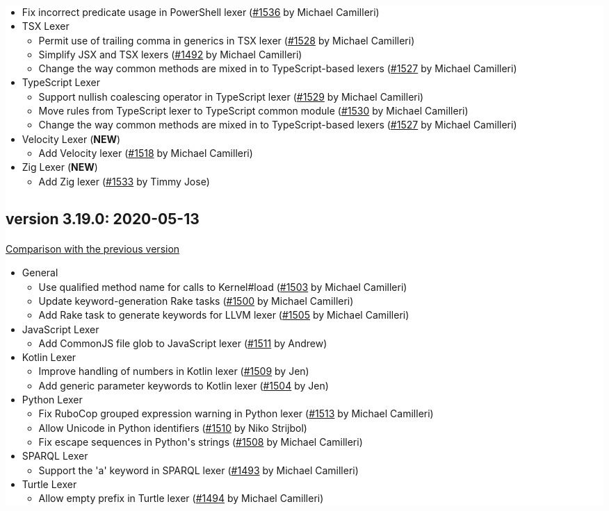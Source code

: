   - Fix incorrect predicate usage in PowerShell lexer ([#1536](https://github.com/rouge-ruby/rouge/pull/1536/) by Michael Camilleri)
- TSX Lexer
  - Permit use of trailing comma in generics in TSX lexer ([#1528](https://github.com/rouge-ruby/rouge/pull/1528/) by Michael Camilleri)
  - Simplify JSX and TSX lexers ([#1492](https://github.com/rouge-ruby/rouge/pull/1492/) by Michael Camilleri)
  - Change the way common methods are mixed in to TypeScript-based lexers ([#1527](https://github.com/rouge-ruby/rouge/pull/1527/) by Michael Camilleri)
- TypeScript Lexer
  - Support nullish coalescing operator in TypeScript lexer ([#1529](https://github.com/rouge-ruby/rouge/pull/1529/) by Michael Camilleri)
  - Move rules from TypeScript lexer to TypeScript common module ([#1530](https://github.com/rouge-ruby/rouge/pull/1530/) by Michael Camilleri)
  - Change the way common methods are mixed in to TypeScript-based lexers ([#1527](https://github.com/rouge-ruby/rouge/pull/1527/) by Michael Camilleri)
- Velocity Lexer (**NEW**)
  - Add Velocity lexer ([#1518](https://github.com/rouge-ruby/rouge/pull/1518/) by Michael Camilleri)
- Zig Lexer (**NEW**)
  - Add Zig lexer ([#1533](https://github.com/rouge-ruby/rouge/pull/1533/) by Timmy Jose)

## version 3.19.0: 2020-05-13

[Comparison with the previous version](https://github.com/rouge-ruby/rouge/compare/v3.18.0...v3.19.0)

- General
  - Use qualified method name for calls to Kernel#load ([#1503](https://github.com/rouge-ruby/rouge/pull/1503/) by Michael Camilleri)
  - Update keyword-generation Rake tasks ([#1500](https://github.com/rouge-ruby/rouge/pull/1500/) by Michael Camilleri)
  - Add Rake task to generate keywords for LLVM lexer ([#1505](https://github.com/rouge-ruby/rouge/pull/1505/) by Michael Camilleri)
- JavaScript Lexer
  - Add CommonJS file glob to JavaScript lexer ([#1511](https://github.com/rouge-ruby/rouge/pull/1511/) by Andrew)
- Kotlin Lexer
  - Improve handling of numbers in Kotlin lexer ([#1509](https://github.com/rouge-ruby/rouge/pull/1509/) by Jen)
  - Add generic parameter keywords to Kotlin lexer ([#1504](https://github.com/rouge-ruby/rouge/pull/1504/) by Jen)
- Python Lexer
  - Fix RuboCop grouped expression warning in Python lexer ([#1513](https://github.com/rouge-ruby/rouge/pull/1513/) by Michael Camilleri)
  - Allow Unicode in Python identifiers ([#1510](https://github.com/rouge-ruby/rouge/pull/1510/) by Niko Strijbol)
  - Fix escape sequences in Python's strings ([#1508](https://github.com/rouge-ruby/rouge/pull/1508/) by Michael Camilleri)
- SPARQL Lexer
  - Support the 'a' keyword in SPARQL lexer ([#1493](https://github.com/rouge-ruby/rouge/pull/1493/) by Michael Camilleri)
- Turtle Lexer
  - Allow empty prefix in Turtle lexer ([#1494](https://github.com/rouge-ruby/rouge/pull/1494/) by Michael Camilleri)
